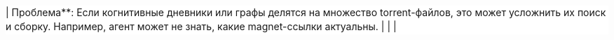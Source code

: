 | Проблема**: Если когнитивные дневники или графы делятся на множество torrent-файлов, это может усложнить их поиск и сборку. Например, агент может не знать, какие magnet-ссылки актуальны. |  |  |
